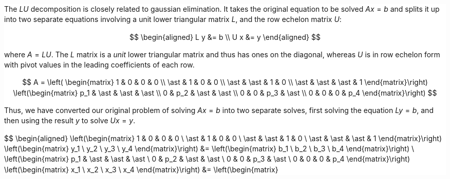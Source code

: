 The $LU$ decomposition is closely related to gaussian elimination. It takes the original
equation to be solved $A x = b$ and splits it up into two separate equations involving a
unit lower triangular matrix $L$, and the row echelon matrix $U$:

$$
\begin{aligned}
L y &= b \\
U x &= y
\end{aligned}
$$

where $A = LU$. The $L$ matrix is a _unit_ lower triangular matrix and thus has ones on
the diagonal, whereas $U$ is in row echelon form with pivot values in the leading
coefficients of each row.

$$
A = \left( \begin{matrix}
1 & 0 & 0 & 0 \\
\ast & 1 & 0 & 0 \\
\ast & \ast & 1 & 0 \\
\ast & \ast & \ast & 1 \end{matrix}\right)
\left(\begin{matrix}
p_1 & \ast & \ast & \ast \\
0 & p_2 & \ast & \ast \\
0 & 0 & p_3 & \ast \\
0 & 0 & 0 & p_4
\end{matrix}\right)
$$

Thus, we have converted our original problem of solving $A x = b$ into two separate
solves, first solving the equation $L y = b$, and then using the result $y$ to solve $U
x = y$.

$$
\begin{aligned}
\left(\begin{matrix}
1 & 0 & 0 & 0 \\ \ast & 1 & 0 & 0 \\
\ast & \ast & 1 & 0 \\
\ast & \ast & \ast & 1
\end{matrix}\right)
\left(\begin{matrix}
y_1 \\
y_2 \\
y_3 \\
y_4
\end{matrix}\right)
&= \left(\begin{matrix}
b_1 \\
b_2 \\
b_3 \\
b_4
\end{matrix}\right)
\\
\left(\begin{matrix}
p_1 & \ast & \ast & \ast \\
0 & p_2 & \ast & \ast \\
0 & 0 & p_3 & \ast \\
0 & 0 & 0 & p_4
\end{matrix}\right)
\left(\begin{matrix}
x_1 \\
x_2 \\
x_3 \\
x_4
\end{matrix}\right)
&= \left(\begin{matrix}